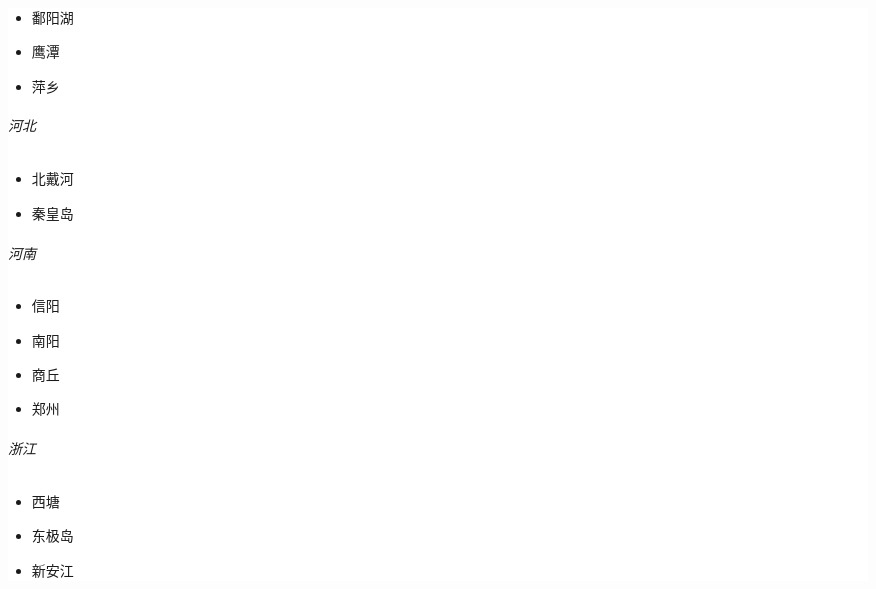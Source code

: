 	
  * 鄱阳湖

	
  * 鹰潭

	
  * 萍乡










###### 河北





	
  * 北戴河

	
  * 秦皇岛










###### 河南





	
  * 信阳

	
  * 南阳

	
  * 商丘

	
  * 郑州










###### 浙江





	
  * 西塘

	
  * 东极岛

	
  * 新安江
